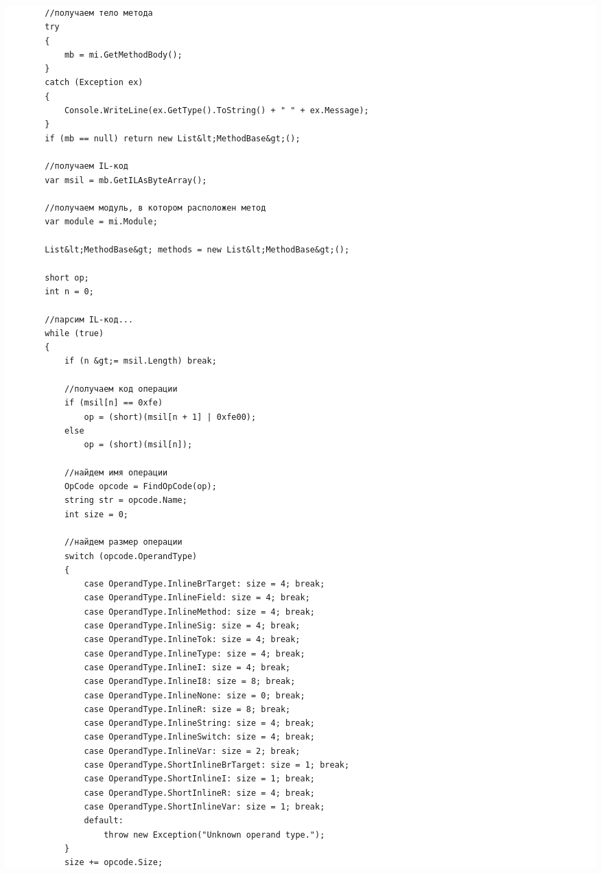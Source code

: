             //получаем тело метода
            try
            {
                mb = mi.GetMethodBody();
            }
            catch (Exception ex)
            {
                Console.WriteLine(ex.GetType().ToString() + " " + ex.Message);                
            }
            if (mb == null) return new List&lt;MethodBase&gt;();

            //получаем IL-код
            var msil = mb.GetILAsByteArray();

            //получаем модуль, в котором расположен метод
            var module = mi.Module;

            List&lt;MethodBase&gt; methods = new List&lt;MethodBase&gt;();

            short op;
            int n = 0;

            //парсим IL-код...
            while (true)
            {
                if (n &gt;= msil.Length) break;

                //получаем код операции
                if (msil[n] == 0xfe)
                    op = (short)(msil[n + 1] | 0xfe00);
                else
                    op = (short)(msil[n]);

                //найдем имя операции
                OpCode opcode = FindOpCode(op);
                string str = opcode.Name;
                int size = 0;

                //найдем размер операции
                switch (opcode.OperandType)
                {
                    case OperandType.InlineBrTarget: size = 4; break;
                    case OperandType.InlineField: size = 4; break;
                    case OperandType.InlineMethod: size = 4; break;
                    case OperandType.InlineSig: size = 4; break;
                    case OperandType.InlineTok: size = 4; break;
                    case OperandType.InlineType: size = 4; break;
                    case OperandType.InlineI: size = 4; break;
                    case OperandType.InlineI8: size = 8; break;
                    case OperandType.InlineNone: size = 0; break;
                    case OperandType.InlineR: size = 8; break;
                    case OperandType.InlineString: size = 4; break;
                    case OperandType.InlineSwitch: size = 4; break;
                    case OperandType.InlineVar: size = 2; break;
                    case OperandType.ShortInlineBrTarget: size = 1; break;
                    case OperandType.ShortInlineI: size = 1; break;
                    case OperandType.ShortInlineR: size = 4; break;
                    case OperandType.ShortInlineVar: size = 1; break;
                    default:
                        throw new Exception("Unknown operand type.");
                }
                size += opcode.Size;
